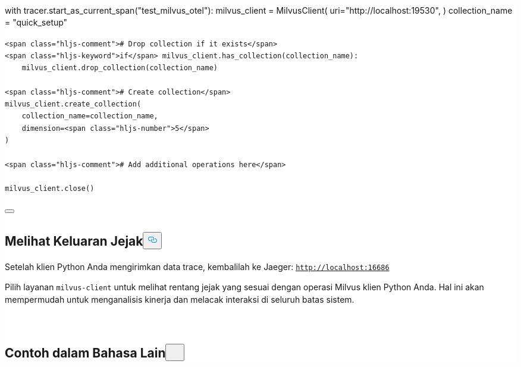 <span class="hljs-keyword">with</span> tracer.start_as_current_span(<span class="hljs-string">&quot;test_milvus_otel&quot;</span>):
    milvus_client = MilvusClient(
        uri=<span class="hljs-string">&quot;http://localhost:19530&quot;</span>,
    )
    collection_name = <span class="hljs-string">&quot;quick_setup&quot;</span>

    <span class="hljs-comment"># Drop collection if it exists</span>
    <span class="hljs-keyword">if</span> milvus_client.has_collection(collection_name):
        milvus_client.drop_collection(collection_name)

    <span class="hljs-comment"># Create collection</span>
    milvus_client.create_collection(
        collection_name=collection_name,
        dimension=<span class="hljs-number">5</span>
    )

    <span class="hljs-comment"># Add additional operations here</span>
    
    milvus_client.close()
<button class="copy-code-btn"></button></code></pre>
<h2 id="Viewing-Trace-Output" class="common-anchor-header">Melihat Keluaran Jejak<button data-href="#Viewing-Trace-Output" class="anchor-icon" translate="no">
      <svg translate="no"
        aria-hidden="true"
        focusable="false"
        height="20"
        version="1.1"
        viewBox="0 0 16 16"
        width="16"
      >
        <path
          fill="#0092E4"
          fill-rule="evenodd"
          d="M4 9h1v1H4c-1.5 0-3-1.69-3-3.5S2.55 3 4 3h4c1.45 0 3 1.69 3 3.5 0 1.41-.91 2.72-2 3.25V8.59c.58-.45 1-1.27 1-2.09C10 5.22 8.98 4 8 4H4c-.98 0-2 1.22-2 2.5S3 9 4 9zm9-3h-1v1h1c1 0 2 1.22 2 2.5S13.98 12 13 12H9c-.98 0-2-1.22-2-2.5 0-.83.42-1.64 1-2.09V6.25c-1.09.53-2 1.84-2 3.25C6 11.31 7.55 13 9 13h4c1.45 0 3-1.69 3-3.5S14.5 6 13 6z"
        ></path>
      </svg>
    </button></h2><p>Setelah klien Python Anda mengirimkan data trace, kembalilah ke Jaeger: <a href="http://localhost:16686"><code translate="no">http://localhost:16686</code></a></p>
<p>Pilih layanan <code translate="no">milvus-client</code> untuk melihat rentang jejak yang sesuai dengan operasi Milvus klien Python Anda. Hal ini akan mempermudah untuk menganalisis kinerja dan melacak interaksi di seluruh batas sistem.</p>
<p>
  <span class="img-wrapper">
    <img translate="no" src="https://assets.zilliz.com/milvus_client_22aab6ab9f.png" alt="" class="doc-image" id="" />
    <span></span>
  </span>
</p>
<h2 id="Examples-in-Other-Languages" class="common-anchor-header">Contoh dalam Bahasa Lain<button data-href="#Examples-in-Other-Languages" class="anchor-icon" translate="no">
      <svg translate="no"
        aria-hidden="true"
        focusable="false"
        height="20"
        version="1.1"
        viewBox="0 0 16 16"
        width="16"
      >
        <path
          fill="#0092E4"
          fill-rule="evenodd"
